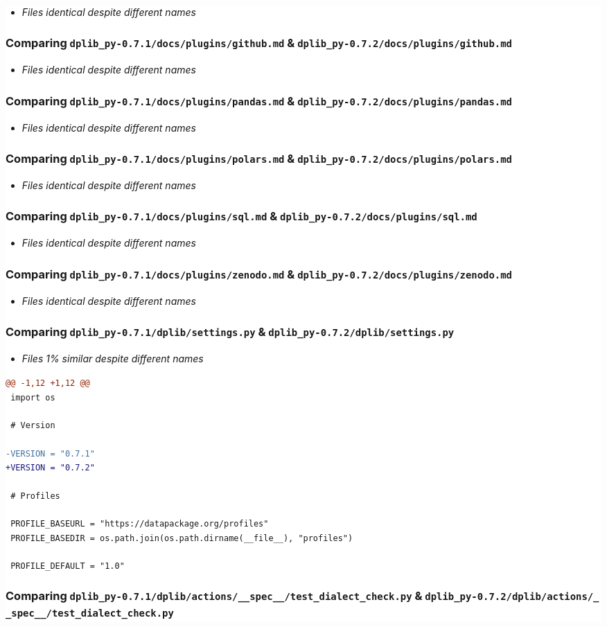  * *Files identical despite different names*

### Comparing `dplib_py-0.7.1/docs/plugins/github.md` & `dplib_py-0.7.2/docs/plugins/github.md`

 * *Files identical despite different names*

### Comparing `dplib_py-0.7.1/docs/plugins/pandas.md` & `dplib_py-0.7.2/docs/plugins/pandas.md`

 * *Files identical despite different names*

### Comparing `dplib_py-0.7.1/docs/plugins/polars.md` & `dplib_py-0.7.2/docs/plugins/polars.md`

 * *Files identical despite different names*

### Comparing `dplib_py-0.7.1/docs/plugins/sql.md` & `dplib_py-0.7.2/docs/plugins/sql.md`

 * *Files identical despite different names*

### Comparing `dplib_py-0.7.1/docs/plugins/zenodo.md` & `dplib_py-0.7.2/docs/plugins/zenodo.md`

 * *Files identical despite different names*

### Comparing `dplib_py-0.7.1/dplib/settings.py` & `dplib_py-0.7.2/dplib/settings.py`

 * *Files 1% similar despite different names*

```diff
@@ -1,12 +1,12 @@
 import os
 
 # Version
 
-VERSION = "0.7.1"
+VERSION = "0.7.2"
 
 # Profiles
 
 PROFILE_BASEURL = "https://datapackage.org/profiles"
 PROFILE_BASEDIR = os.path.join(os.path.dirname(__file__), "profiles")
 
 PROFILE_DEFAULT = "1.0"
```

### Comparing `dplib_py-0.7.1/dplib/actions/__spec__/test_dialect_check.py` & `dplib_py-0.7.2/dplib/actions/__spec__/test_dialect_check.py`
